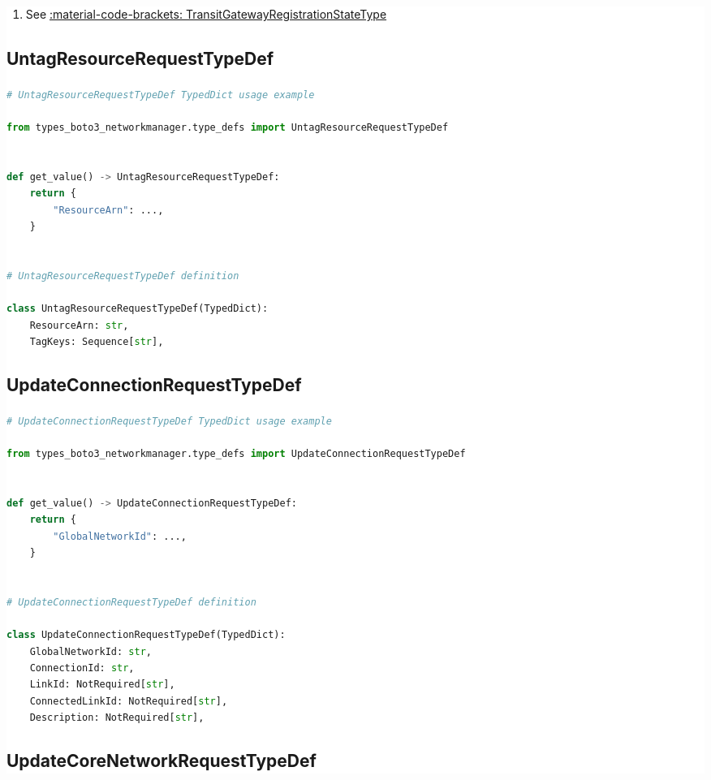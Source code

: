 1. See [:material-code-brackets: TransitGatewayRegistrationStateType](./literals.md#transitgatewayregistrationstatetype)

## UntagResourceRequestTypeDef

```python
# UntagResourceRequestTypeDef TypedDict usage example

from types_boto3_networkmanager.type_defs import UntagResourceRequestTypeDef


def get_value() -> UntagResourceRequestTypeDef:
    return {
        "ResourceArn": ...,
    }


# UntagResourceRequestTypeDef definition

class UntagResourceRequestTypeDef(TypedDict):
    ResourceArn: str,
    TagKeys: Sequence[str],
```


## UpdateConnectionRequestTypeDef

```python
# UpdateConnectionRequestTypeDef TypedDict usage example

from types_boto3_networkmanager.type_defs import UpdateConnectionRequestTypeDef


def get_value() -> UpdateConnectionRequestTypeDef:
    return {
        "GlobalNetworkId": ...,
    }


# UpdateConnectionRequestTypeDef definition

class UpdateConnectionRequestTypeDef(TypedDict):
    GlobalNetworkId: str,
    ConnectionId: str,
    LinkId: NotRequired[str],
    ConnectedLinkId: NotRequired[str],
    Description: NotRequired[str],
```


## UpdateCoreNetworkRequestTypeDef
